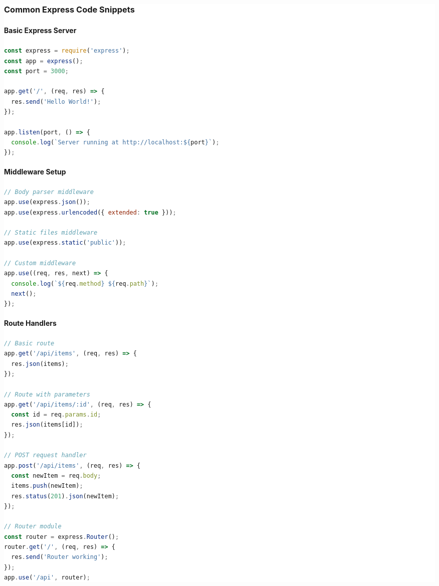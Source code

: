 ```bash
```

### Common Express Code Snippets

#### Basic Express Server
```javascript
const express = require('express');
const app = express();
const port = 3000;

app.get('/', (req, res) => {
  res.send('Hello World!');
});

app.listen(port, () => {
  console.log(`Server running at http://localhost:${port}`);
});
```

#### Middleware Setup
```javascript
// Body parser middleware
app.use(express.json());
app.use(express.urlencoded({ extended: true }));

// Static files middleware
app.use(express.static('public'));

// Custom middleware
app.use((req, res, next) => {
  console.log(`${req.method} ${req.path}`);
  next();
});
```

#### Route Handlers
```javascript
// Basic route
app.get('/api/items', (req, res) => {
  res.json(items);
});

// Route with parameters
app.get('/api/items/:id', (req, res) => {
  const id = req.params.id;
  res.json(items[id]);
});

// POST request handler
app.post('/api/items', (req, res) => {
  const newItem = req.body;
  items.push(newItem);
  res.status(201).json(newItem);
});

// Router module
const router = express.Router();
router.get('/', (req, res) => {
  res.send('Router working');
});
app.use('/api', router);
```
